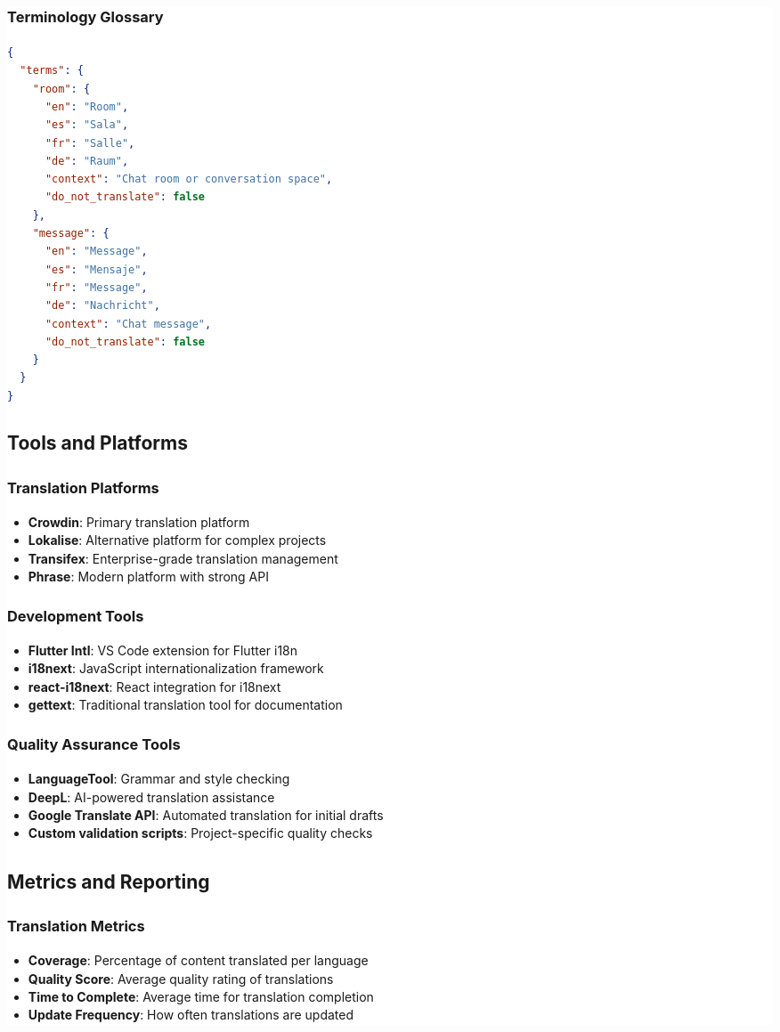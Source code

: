 ### Terminology Glossary
```json
{
  "terms": {
    "room": {
      "en": "Room",
      "es": "Sala",
      "fr": "Salle",
      "de": "Raum",
      "context": "Chat room or conversation space",
      "do_not_translate": false
    },
    "message": {
      "en": "Message",
      "es": "Mensaje",
      "fr": "Message",
      "de": "Nachricht",
      "context": "Chat message",
      "do_not_translate": false
    }
  }
}
```

## Tools and Platforms

### Translation Platforms
- **Crowdin**: Primary translation platform
- **Lokalise**: Alternative platform for complex projects
- **Transifex**: Enterprise-grade translation management
- **Phrase**: Modern platform with strong API

### Development Tools
- **Flutter Intl**: VS Code extension for Flutter i18n
- **i18next**: JavaScript internationalization framework
- **react-i18next**: React integration for i18next
- **gettext**: Traditional translation tool for documentation

### Quality Assurance Tools
- **LanguageTool**: Grammar and style checking
- **DeepL**: AI-powered translation assistance
- **Google Translate API**: Automated translation for initial drafts
- **Custom validation scripts**: Project-specific quality checks

## Metrics and Reporting

### Translation Metrics
- **Coverage**: Percentage of content translated per language
- **Quality Score**: Average quality rating of translations
- **Time to Complete**: Average time for translation completion
- **Update Frequency**: How often translations are updated
